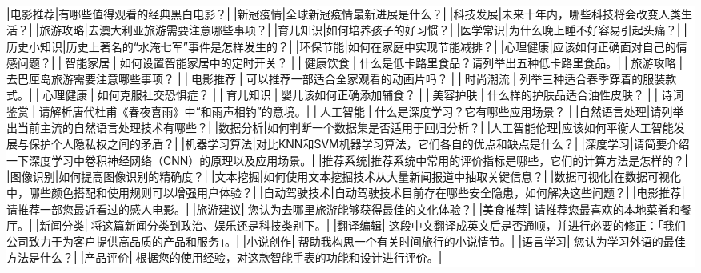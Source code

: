 |电影推荐|有哪些值得观看的经典黑白电影？|
|新冠疫情|全球新冠疫情最新进展是什么？|
|科技发展|未来十年内，哪些科技将会改变人类生活？|
|旅游攻略|去澳大利亚旅游需要注意哪些事项？|
|育儿知识|如何培养孩子的好习惯？|
|医学常识|为什么晚上睡不好容易引起头痛？|
|历史小知识|历史上著名的“水淹七军”事件是怎样发生的？|
|环保节能|如何在家庭中实现节能减排？|
|心理健康|应该如何正确面对自己的情感问题？|
| 智能家居 | 如何设置智能家居中的定时开关？ |
| 健康饮食 | 什么是低卡路里食品？请列举出五种低卡路里食品。|
| 旅游攻略 | 去巴厘岛旅游需要注意哪些事项？ |
| 电影推荐 | 可以推荐一部适合全家观看的动画片吗？ |
| 时尚潮流 | 列举三种适合春季穿着的服装款式。|
| 心理健康 | 如何克服社交恐惧症？ |
| 育儿知识 | 婴儿该如何正确添加辅食？ |
| 美容护肤 | 什么样的护肤品适合油性皮肤？ |
| 诗词鉴赏 | 请解析唐代杜甫《春夜喜雨》中“和雨声相钓”的意境。|
| 人工智能 | 什么是深度学习？它有哪些应用场景？ |
|自然语言处理|请列举出当前主流的自然语言处理技术有哪些？|
|数据分析|如何判断一个数据集是否适用于回归分析？|
|人工智能伦理|应该如何平衡人工智能发展与保护个人隐私权之间的矛盾？|
|机器学习算法|对比KNN和SVM机器学习算法，它们各自的优点和缺点是什么？|
|深度学习|请简要介绍一下深度学习中卷积神经网络（CNN）的原理以及应用场景。|
|推荐系统|推荐系统中常用的评价指标是哪些，它们的计算方法是怎样的？|
|图像识别|如何提高图像识别的精确度？|
|文本挖掘|如何使用文本挖掘技术从大量新闻报道中抽取关键信息？|
|数据可视化|在数据可视化中，哪些颜色搭配和使用规则可以增强用户体验？|
|自动驾驶技术|自动驾驶技术目前存在哪些安全隐患，如何解决这些问题？|
|电影推荐| 请推荐一部您最近看过的感人电影。|
|旅游建议| 您认为去哪里旅游能够获得最佳的文化体验？|
|美食推荐| 请推荐您最喜欢的本地菜肴和餐厅。|
|新闻分类| 将这篇新闻分类到政治、娱乐还是科技类别下。|
|翻译编辑| 这段中文翻译成英文后是否通顺，并进行必要的修正：「我们公司致力于为客户提供高品质的产品和服务」。|
|小说创作| 帮助我构思一个有关时间旅行的小说情节。|
|语言学习| 您认为学习外语的最佳方法是什么？|
|产品评价| 根据您的使用经验，对这款智能手表的功能和设计进行评价。|